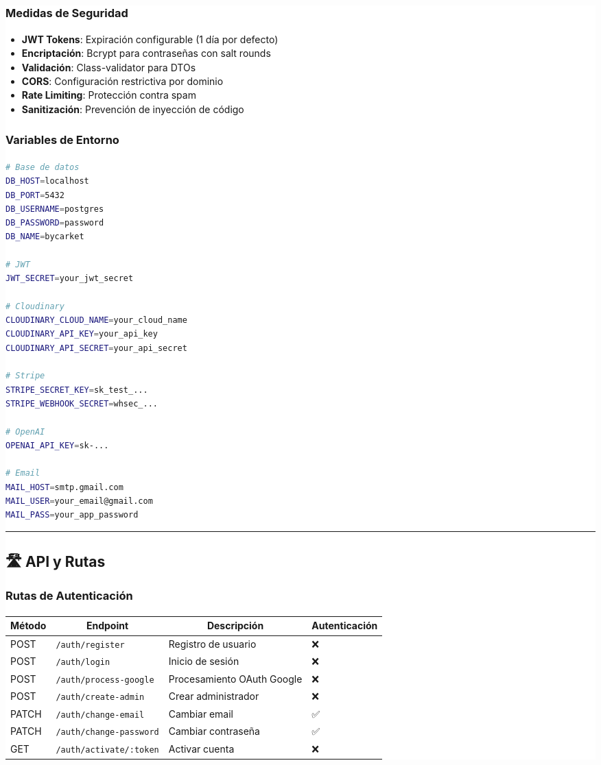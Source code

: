 ### Medidas de Seguridad

- **JWT Tokens**: Expiración configurable (1 día por defecto)
- **Encriptación**: Bcrypt para contraseñas con salt rounds
- **Validación**: Class-validator para DTOs
- **CORS**: Configuración restrictiva por dominio
- **Rate Limiting**: Protección contra spam
- **Sanitización**: Prevención de inyección de código

### Variables de Entorno

```bash
# Base de datos
DB_HOST=localhost
DB_PORT=5432
DB_USERNAME=postgres
DB_PASSWORD=password
DB_NAME=bycarket

# JWT
JWT_SECRET=your_jwt_secret

# Cloudinary
CLOUDINARY_CLOUD_NAME=your_cloud_name
CLOUDINARY_API_KEY=your_api_key
CLOUDINARY_API_SECRET=your_api_secret

# Stripe
STRIPE_SECRET_KEY=sk_test_...
STRIPE_WEBHOOK_SECRET=whsec_...

# OpenAI
OPENAI_API_KEY=sk-...

# Email
MAIL_HOST=smtp.gmail.com
MAIL_USER=your_email@gmail.com
MAIL_PASS=your_app_password
```

---

## 🛣️ API y Rutas

### Rutas de Autenticación

| Método | Endpoint                | Descripción                | Autenticación |
| ------ | ----------------------- | -------------------------- | ------------- |
| POST   | `/auth/register`        | Registro de usuario        | ❌            |
| POST   | `/auth/login`           | Inicio de sesión           | ❌            |
| POST   | `/auth/process-google`  | Procesamiento OAuth Google | ❌            |
| POST   | `/auth/create-admin`    | Crear administrador        | ❌            |
| PATCH  | `/auth/change-email`    | Cambiar email              | ✅            |
| PATCH  | `/auth/change-password` | Cambiar contraseña         | ✅            |
| GET    | `/auth/activate/:token` | Activar cuenta             | ❌            |
